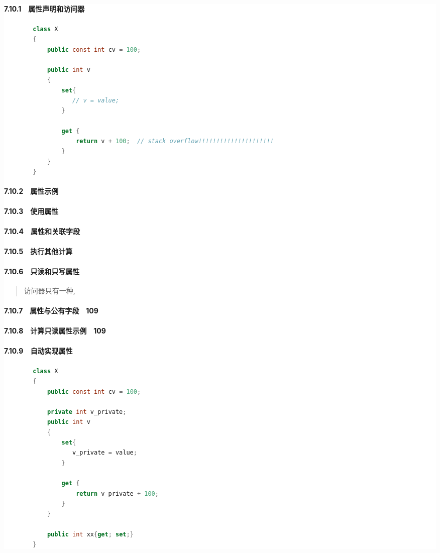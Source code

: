 #### 7.10.1　属性声明和访问器

```C#
        class X
        {
            public const int cv = 100;

            public int v
            {
                set{
                   // v = value;
                }

                get {
                    return v + 100;  // stack overflow!!!!!!!!!!!!!!!!!!!!!
                }
            }
        }
```



#### 7.10.2　属性示例

#### 7.10.3　使用属性

#### 7.10.4　属性和关联字段

#### 7.10.5　执行其他计算

#### 7.10.6　只读和只写属性

> 访问器只有一种,

#### 7.10.7　属性与公有字段　109

#### 7.10.8　计算只读属性示例　109

#### 7.10.9　自动实现属性

```C#
        class X
        {
            public const int cv = 100;

            private int v_private;
            public int v
            {
                set{
                   v_private = value;
                }

                get {
                    return v_private + 100;
                }
            }

            public int xx{get; set;}
        }
```
